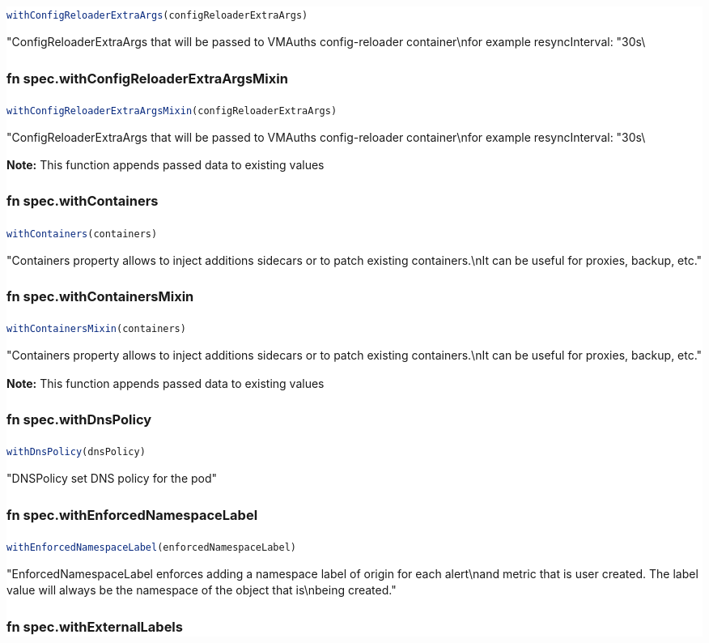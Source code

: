 ```ts
withConfigReloaderExtraArgs(configReloaderExtraArgs)
```

"ConfigReloaderExtraArgs that will be passed to  VMAuths config-reloader container\nfor example resyncInterval: \"30s\

### fn spec.withConfigReloaderExtraArgsMixin

```ts
withConfigReloaderExtraArgsMixin(configReloaderExtraArgs)
```

"ConfigReloaderExtraArgs that will be passed to  VMAuths config-reloader container\nfor example resyncInterval: \"30s\

**Note:** This function appends passed data to existing values

### fn spec.withContainers

```ts
withContainers(containers)
```

"Containers property allows to inject additions sidecars or to patch existing containers.\nIt can be useful for proxies, backup, etc."

### fn spec.withContainersMixin

```ts
withContainersMixin(containers)
```

"Containers property allows to inject additions sidecars or to patch existing containers.\nIt can be useful for proxies, backup, etc."

**Note:** This function appends passed data to existing values

### fn spec.withDnsPolicy

```ts
withDnsPolicy(dnsPolicy)
```

"DNSPolicy set DNS policy for the pod"

### fn spec.withEnforcedNamespaceLabel

```ts
withEnforcedNamespaceLabel(enforcedNamespaceLabel)
```

"EnforcedNamespaceLabel enforces adding a namespace label of origin for each alert\nand metric that is user created. The label value will always be the namespace of the object that is\nbeing created."

### fn spec.withExternalLabels
